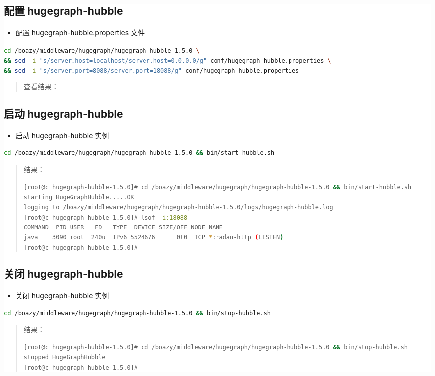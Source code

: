 ## 配置 hugegraph-hubble

* 配置 hugegraph-hubble.properties 文件

```bash
cd /boazy/middleware/hugegraph/hugegraph-hubble-1.5.0 \
&& sed -i "s/server.host=localhost/server.host=0.0.0.0/g" conf/hugegraph-hubble.properties \
&& sed -i "s/server.port=8088/server.port=18088/g" conf/hugegraph-hubble.properties
```

> 查看结果：
>
> ```bash
> 
> ```

## 启动 hugegraph-hubble

* 启动 hugegraph-hubble 实例

```bash
cd /boazy/middleware/hugegraph/hugegraph-hubble-1.5.0 && bin/start-hubble.sh
```

> 结果：
>
> ```bash
> [root@c hugegraph-hubble-1.5.0]# cd /boazy/middleware/hugegraph/hugegraph-hubble-1.5.0 && bin/start-hubble.sh
> starting HugeGraphHubble.....OK
> logging to /boazy/middleware/hugegraph/hugegraph-hubble-1.5.0/logs/hugegraph-hubble.log
> [root@c hugegraph-hubble-1.5.0]# lsof -i:18088
> COMMAND  PID USER   FD   TYPE  DEVICE SIZE/OFF NODE NAME
> java    3090 root  240u  IPv6 5524676      0t0  TCP *:radan-http (LISTEN)
> [root@c hugegraph-hubble-1.5.0]#
> ```

## 关闭 hugegraph-hubble

* 关闭  hugegraph-hubble 实例

```bash
cd /boazy/middleware/hugegraph/hugegraph-hubble-1.5.0 && bin/stop-hubble.sh
```

> 结果：
>
> ```bash
> [root@c hugegraph-hubble-1.5.0]# cd /boazy/middleware/hugegraph/hugegraph-hubble-1.5.0 && bin/stop-hubble.sh
> stopped HugeGraphHubble
> [root@c hugegraph-hubble-1.5.0]#
> ```
